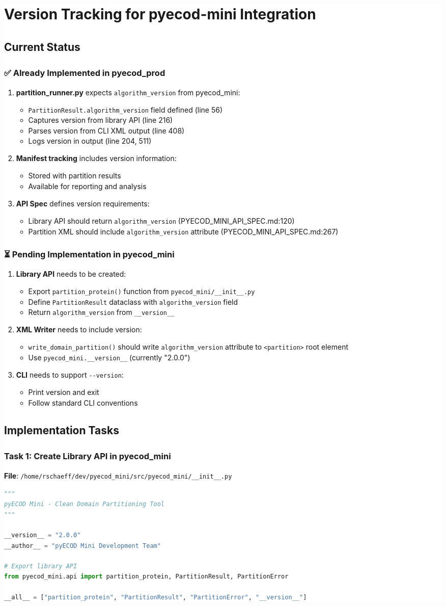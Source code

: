 # Version Tracking for pyecod-mini Integration

## Current Status

### ✅ Already Implemented in pyecod_prod

1. **partition_runner.py** expects `algorithm_version` from pyecod_mini:
   - `PartitionResult.algorithm_version` field defined (line 56)
   - Captures version from library API (line 216)
   - Parses version from CLI XML output (line 408)
   - Logs version in output (line 204, 511)

2. **Manifest tracking** includes version information:
   - Stored with partition results
   - Available for reporting and analysis

3. **API Spec** defines version requirements:
   - Library API should return `algorithm_version` (PYECOD_MINI_API_SPEC.md:120)
   - Partition XML should include `algorithm_version` attribute (PYECOD_MINI_API_SPEC.md:267)

### ⏳ Pending Implementation in pyecod_mini

1. **Library API** needs to be created:
   - Export `partition_protein()` function from `pyecod_mini/__init__.py`
   - Define `PartitionResult` dataclass with `algorithm_version` field
   - Return `algorithm_version` from `__version__`

2. **XML Writer** needs to include version:
   - `write_domain_partition()` should write `algorithm_version` attribute to `<partition>` root element
   - Use `pyecod_mini.__version__` (currently "2.0.0")

3. **CLI** needs to support `--version`:
   - Print version and exit
   - Follow standard CLI conventions

## Implementation Tasks

### Task 1: Create Library API in pyecod_mini

**File**: `/home/rschaeff/dev/pyecod_mini/src/pyecod_mini/__init__.py`

```python
"""
pyECOD Mini - Clean Domain Partitioning Tool
"""

__version__ = "2.0.0"
__author__ = "pyECOD Mini Development Team"

# Export library API
from pyecod_mini.api import partition_protein, PartitionResult, PartitionError

__all__ = ["partition_protein", "PartitionResult", "PartitionError", "__version__"]
```
